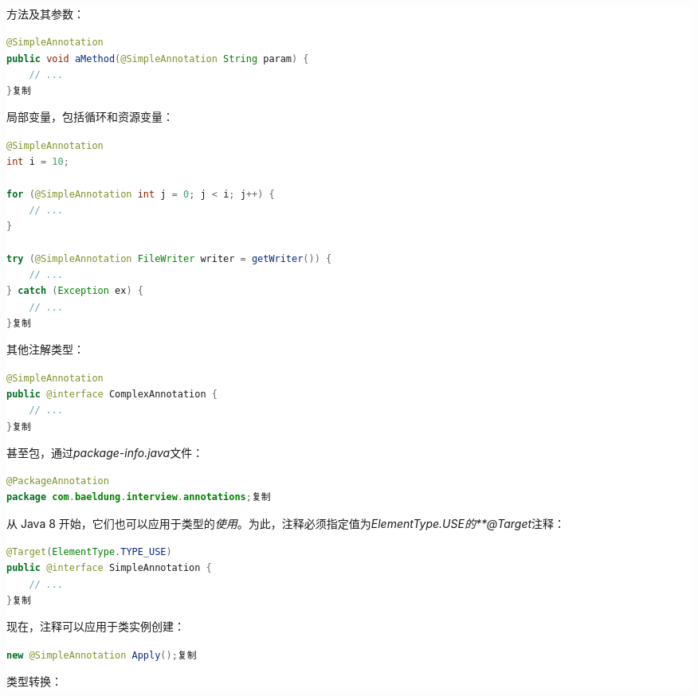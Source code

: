 方法及其参数：

```java
@SimpleAnnotation
public void aMethod(@SimpleAnnotation String param) {
    // ...
}复制
```

局部变量，包括循环和资源变量：

```java
@SimpleAnnotation
int i = 10;

for (@SimpleAnnotation int j = 0; j < i; j++) {
    // ...
}

try (@SimpleAnnotation FileWriter writer = getWriter()) {
    // ...
} catch (Exception ex) {
    // ...
}复制
```

其他注解类型：

```java
@SimpleAnnotation
public @interface ComplexAnnotation {
    // ...
}复制
```

甚至包，通过*package-info.java*文件：

```java
@PackageAnnotation
package com.baeldung.interview.annotations;复制
```

从 Java 8 开始，它们也可以应用于类型的*使用*。为此，注释必须指定值为*ElementType.USE的**@Target*注释：

```java
@Target(ElementType.TYPE_USE)
public @interface SimpleAnnotation {
    // ...
}复制
```

现在，注释可以应用于类实例创建：

```java
new @SimpleAnnotation Apply();复制
```

类型转换：

